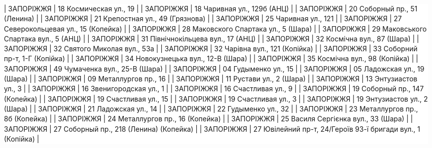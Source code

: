 | ЗАПОРІЖЖЯ                     | 18 Космическая ул., 19                                                                              |
| ЗАПОРІЖЖЯ                     | 18 Чаривная ул., 129б (АНЦ)                                                                         |
| ЗАПОРІЖЖЯ                     | 20 Соборный пр., 51 (Ленина)                                                                        |
| ЗАПОРІЖЖЯ                     | 21 Крепостная ул., 49 (Грязнова)                                                                    |
| ЗАПОРІЖЖЯ                     | 25 Чаривная ул., 121                                                                                |
| ЗАПОРІЖЖЯ                     | 27 Северокольцевая ул., 15 (Копейка)                                                                |
| ЗАПОРІЖЖЯ                     | 28 Маковского Спартака ул., 5 (Шара)                                                                |
| ЗАПОРІЖЖЯ                     | 29 Маковського Спартака вул., 5 (АНЦ)                                                               |
| ЗАПОРІЖЖЯ                     | 31 Північнокільцева вул., 17 (АНЦ)                                                                  |
| ЗАПОРІЖЖЯ                     | 32 Космічна вул., 87 (Шара)                                                                         |
| ЗАПОРІЖЖЯ                     | 32 Святого Миколая вул., 53а                                                                        |
| ЗАПОРІЖЖЯ                     | 32 Чарівна вул., 121 (Копійка)                                                                      |
| ЗАПОРІЖЖЯ                     | 33 Соборний пр-т, 1-Г (Копійка)                                                                     |
| ЗАПОРІЖЖЯ                     | 34 Новокузнецька вул., 12-В (Шара)                                                                  |
| ЗАПОРІЖЖЯ                     | 35 Космічна вул., 98 (Копійка)                                                                      |
| ЗАПОРІЖЖЯ                     | 49 Чумаченка вул., 25-В (Шара)                                                                      |
| ЗАПОРІЖЖЯ                     | 04 Гудыменко ул., 15                                                                                |
| ЗАПОРІЖЖЯ                     | 05 Ладожская ул., 19 (Шара)                                                                         |
| ЗАПОРІЖЖЯ                     | 09 Металлургов пр., 16                                                                              |
| ЗАПОРІЖЖЯ                     | 11 Рустави ул., 2 (Шара)                                                                            |
| ЗАПОРІЖЖЯ                     | 13 Энтузиастов ул., 3                                                                               |
| ЗАПОРІЖЖЯ                     | 16 Звенигородская ул., 1                                                                            |
| ЗАПОРІЖЖЯ                     | 16 Счастливая ул., 9                                                                                |
| ЗАПОРІЖЖЯ                     | 19 Соборный пр., 147 (Копейка)                                                                      |
| ЗАПОРІЖЖЯ                     | 19 Счастливая ул., 15                                                                               |
| ЗАПОРІЖЖЯ                     | 19 Счастливая ул., 3                                                                                |
| ЗАПОРІЖЖЯ                     | 19 Энтузиастов ул., 2 (Шара)                                                                        |
| ЗАПОРІЖЖЯ                     | 21 Ладожская ул., 14                                                                                |
| ЗАПОРІЖЖЯ                     | 22 Гудыменко ул., 32                                                                                |
| ЗАПОРІЖЖЯ                     | 23 Металлургов пр., 8б (Копейка)                                                                    |
| ЗАПОРІЖЖЯ                     | 24 Металлургов пр., 16 (Копейка)                                                                    |
| ЗАПОРІЖЖЯ                     | 25 Василя Сергієнка вул., 33 (Шара)                                                                 |
| ЗАПОРІЖЖЯ                     | 27 Соборный пр., 218 (Ленина) (Копейка)                                                             |
| ЗАПОРІЖЖЯ                     | 27 Ювілейний пр-т, 24/Героїв 93-ї бригади вул., 1 (Копійка)                                         |
